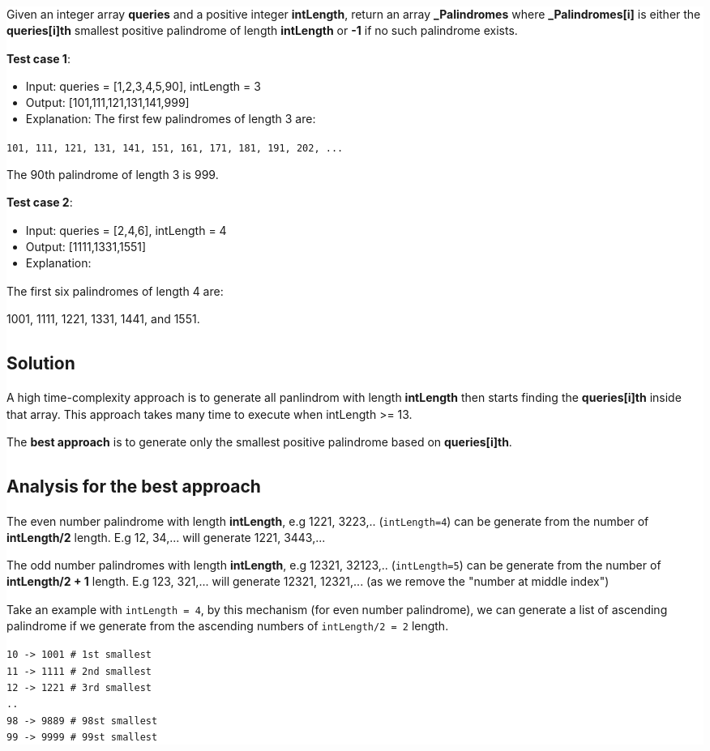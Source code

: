 Given an integer array **queries** and a positive integer **intLength**, return an array **_Palindromes** where **_Palindromes[i]** is either the **queries[i]th** smallest positive palindrome of length **intLength** or **-1** if no such palindrome exists.

**Test case 1**:

* Input: queries = [1,2,3,4,5,90], intLength = 3
* Output: [101,111,121,131,141,999]
* Explanation:
The first few palindromes of length 3 are:
```
101, 111, 121, 131, 141, 151, 161, 171, 181, 191, 202, ...
```
The 90th palindrome of length 3 is 999.

**Test case 2**:

* Input: queries = [2,4,6], intLength = 4
* Output: [1111,1331,1551]
* Explanation:

The first six palindromes of length 4 are:

1001, 1111, 1221, 1331, 1441, and 1551.

## Solution

A high time-complexity approach is to generate all panlindrom with length **intLength** then starts finding the **queries[i]th** inside that array. This approach takes many time to execute when intLength >= 13.

The **best approach** is to generate only the smallest positive palindrome based on **queries[i]th**.

## Analysis for the best approach

The even number palindrome with length **intLength**, e.g 1221, 3223,.. (``intLength=4``) can be generate from the number of **intLength/2** length. E.g 12, 34,... will generate 1221, 3443,...

The odd number palindromes with length **intLength**, e.g 12321, 32123,.. (``intLength=5``) can be generate from the number of **intLength/2 + 1** length. E.g 123, 321,... will generate 12321, 12321,... (as we remove the "number at middle index")

Take an example with ``intLength = 4``, by this mechanism (for even number palindrome), we can generate a list of ascending palindrome if we generate from the ascending numbers of ``intLength/2 = 2`` length.

```
10 -> 1001 # 1st smallest
11 -> 1111 # 2nd smallest
12 -> 1221 # 3rd smallest
..
98 -> 9889 # 98st smallest
99 -> 9999 # 99st smallest
```

